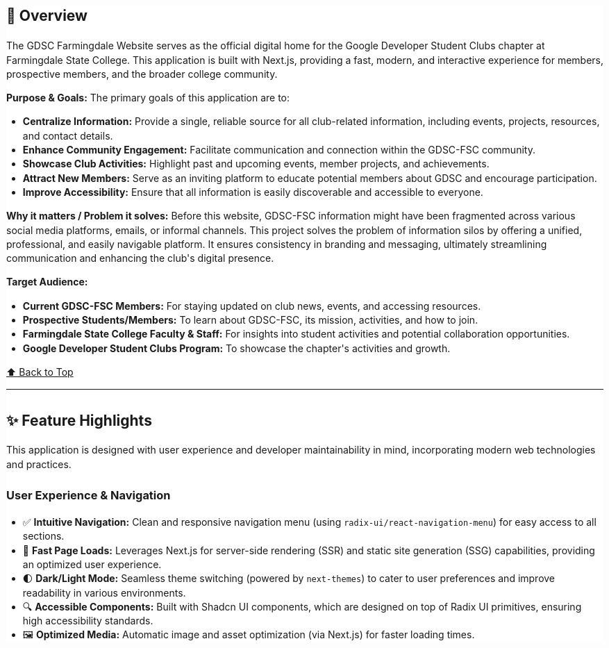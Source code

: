 
## 🚀 Overview
The GDSC Farmingdale Website serves as the official digital home for the Google Developer Student Clubs chapter at Farmingdale State College. This application is built with Next.js, providing a fast, modern, and interactive experience for members, prospective members, and the broader college community.

**Purpose & Goals:**
The primary goals of this application are to:
*   **Centralize Information:** Provide a single, reliable source for all club-related information, including events, projects, resources, and contact details.
*   **Enhance Community Engagement:** Facilitate communication and connection within the GDSC-FSC community.
*   **Showcase Club Activities:** Highlight past and upcoming events, member projects, and achievements.
*   **Attract New Members:** Serve as an inviting platform to educate potential members about GDSC and encourage participation.
*   **Improve Accessibility:** Ensure that all information is easily discoverable and accessible to everyone.

**Why it matters / Problem it solves:**
Before this website, GDSC-FSC information might have been fragmented across various social media platforms, emails, or informal channels. This project solves the problem of information silos by offering a unified, professional, and easily navigable platform. It ensures consistency in branding and messaging, ultimately streamlining communication and enhancing the club's digital presence.

**Target Audience:**
*   **Current GDSC-FSC Members:** For staying updated on club news, events, and accessing resources.
*   **Prospective Students/Members:** To learn about GDSC-FSC, its mission, activities, and how to join.
*   **Farmingdale State College Faculty & Staff:** For insights into student activities and potential collaboration opportunities.
*   **Google Developer Student Clubs Program:** To showcase the chapter's activities and growth.

[⬆️ Back to Top](#-table-of-contents)

---

## ✨ Feature Highlights
This application is designed with user experience and developer maintainability in mind, incorporating modern web technologies and practices.

### User Experience & Navigation
*   ✅ **Intuitive Navigation:** Clean and responsive navigation menu (using `radix-ui/react-navigation-menu`) for easy access to all sections.
*   🚀 **Fast Page Loads:** Leverages Next.js for server-side rendering (SSR) and static site generation (SSG) capabilities, providing an optimized user experience.
*   🌓 **Dark/Light Mode:** Seamless theme switching (powered by `next-themes`) to cater to user preferences and improve readability in various environments.
*   🔍 **Accessible Components:** Built with Shadcn UI components, which are designed on top of Radix UI primitives, ensuring high accessibility standards.
*   🖼️ **Optimized Media:** Automatic image and asset optimization (via Next.js) for faster loading times.
